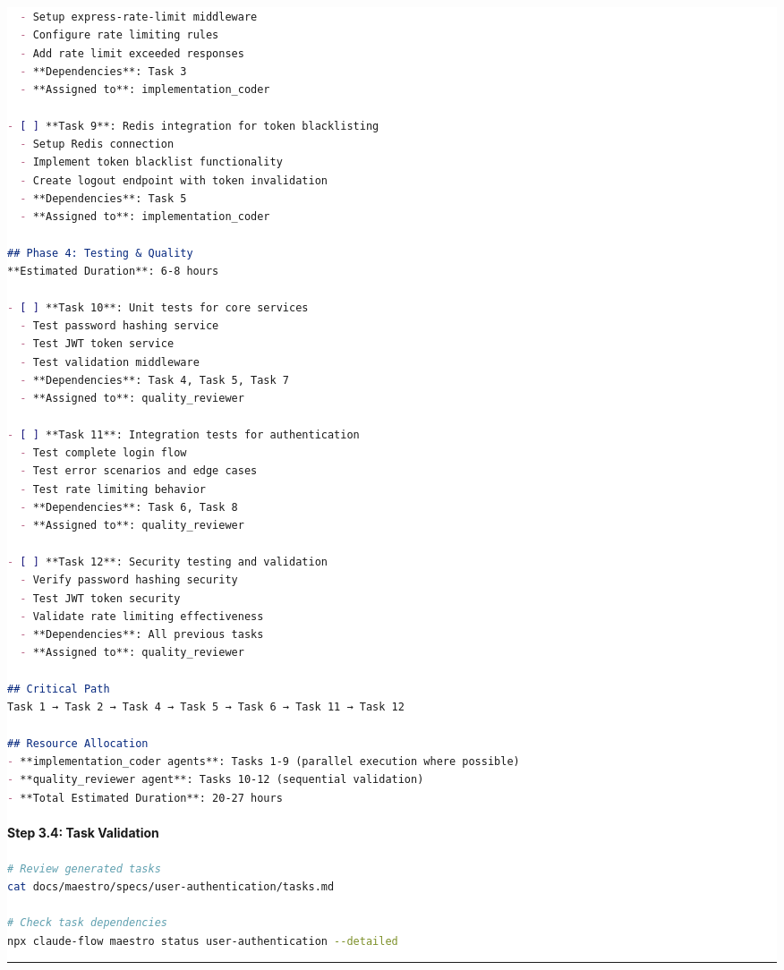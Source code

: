 ```markdown
  - Setup express-rate-limit middleware
  - Configure rate limiting rules
  - Add rate limit exceeded responses
  - **Dependencies**: Task 3
  - **Assigned to**: implementation_coder

- [ ] **Task 9**: Redis integration for token blacklisting
  - Setup Redis connection
  - Implement token blacklist functionality
  - Create logout endpoint with token invalidation
  - **Dependencies**: Task 5
  - **Assigned to**: implementation_coder

## Phase 4: Testing & Quality
**Estimated Duration**: 6-8 hours

- [ ] **Task 10**: Unit tests for core services
  - Test password hashing service
  - Test JWT token service
  - Test validation middleware
  - **Dependencies**: Task 4, Task 5, Task 7
  - **Assigned to**: quality_reviewer

- [ ] **Task 11**: Integration tests for authentication
  - Test complete login flow
  - Test error scenarios and edge cases
  - Test rate limiting behavior
  - **Dependencies**: Task 6, Task 8
  - **Assigned to**: quality_reviewer

- [ ] **Task 12**: Security testing and validation
  - Verify password hashing security
  - Test JWT token security
  - Validate rate limiting effectiveness
  - **Dependencies**: All previous tasks
  - **Assigned to**: quality_reviewer

## Critical Path
Task 1 → Task 2 → Task 4 → Task 5 → Task 6 → Task 11 → Task 12

## Resource Allocation
- **implementation_coder agents**: Tasks 1-9 (parallel execution where possible)
- **quality_reviewer agent**: Tasks 10-12 (sequential validation)
- **Total Estimated Duration**: 20-27 hours
```

#### Step 3.4: Task Validation
```bash
# Review generated tasks
cat docs/maestro/specs/user-authentication/tasks.md

# Check task dependencies
npx claude-flow maestro status user-authentication --detailed
```

---